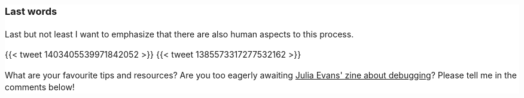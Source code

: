 ### Last words

Last but not least I want to emphasize that there are also human aspects to this process.

{{< tweet 1403405539971842052 >}}
{{< tweet 1385573317277532162 >}}

What are your favourite tips and resources? Are you too eagerly awaiting [Julia Evans' zine about debugging](https://wizardzines.com/zines/bugs/)? Please tell me in the comments below!

[^1]: Travis CI itself is no longer recommended [by rOpenSci for instance](https://ropensci.org/blog/2020/11/19/moving-away-travis/).


